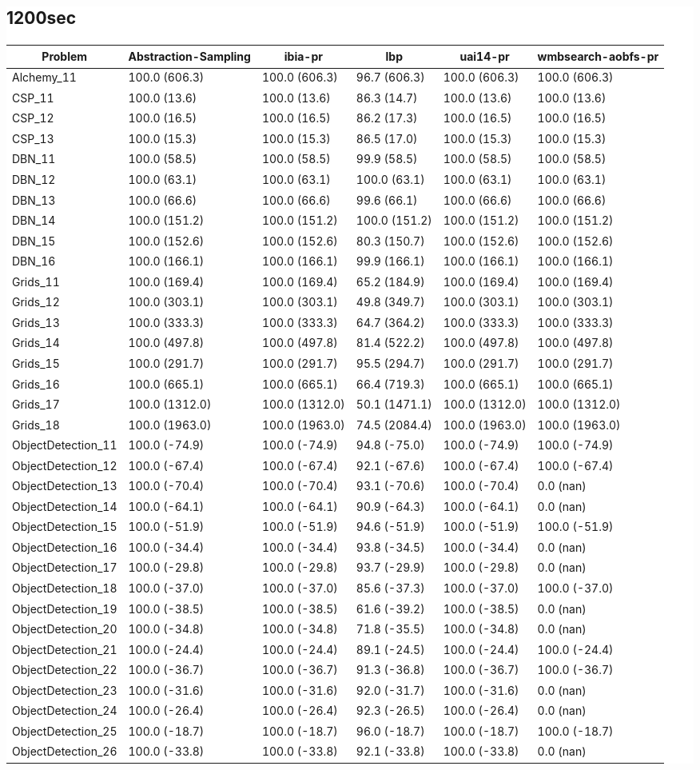 ## 1200sec

|      Problem       | Abstraction-Sampling |    ibia-pr     |      lbp      |    uai14-pr    | wmbsearch-aobfs-pr |
| ------------------ | -------------------- | -------------- | ------------- | -------------- | ------------------ |
| Alchemy_11         | 100.0 (606.3)        | 100.0 (606.3)  | 96.7 (606.3)  | 100.0 (606.3)  | 100.0 (606.3)      |
| CSP_11             | 100.0 (13.6)         | 100.0 (13.6)   | 86.3 (14.7)   | 100.0 (13.6)   | 100.0 (13.6)       |
| CSP_12             | 100.0 (16.5)         | 100.0 (16.5)   | 86.2 (17.3)   | 100.0 (16.5)   | 100.0 (16.5)       |
| CSP_13             | 100.0 (15.3)         | 100.0 (15.3)   | 86.5 (17.0)   | 100.0 (15.3)   | 100.0 (15.3)       |
| DBN_11             | 100.0 (58.5)         | 100.0 (58.5)   | 99.9 (58.5)   | 100.0 (58.5)   | 100.0 (58.5)       |
| DBN_12             | 100.0 (63.1)         | 100.0 (63.1)   | 100.0 (63.1)  | 100.0 (63.1)   | 100.0 (63.1)       |
| DBN_13             | 100.0 (66.6)         | 100.0 (66.6)   | 99.6 (66.1)   | 100.0 (66.6)   | 100.0 (66.6)       |
| DBN_14             | 100.0 (151.2)        | 100.0 (151.2)  | 100.0 (151.2) | 100.0 (151.2)  | 100.0 (151.2)      |
| DBN_15             | 100.0 (152.6)        | 100.0 (152.6)  | 80.3 (150.7)  | 100.0 (152.6)  | 100.0 (152.6)      |
| DBN_16             | 100.0 (166.1)        | 100.0 (166.1)  | 99.9 (166.1)  | 100.0 (166.1)  | 100.0 (166.1)      |
| Grids_11           | 100.0 (169.4)        | 100.0 (169.4)  | 65.2 (184.9)  | 100.0 (169.4)  | 100.0 (169.4)      |
| Grids_12           | 100.0 (303.1)        | 100.0 (303.1)  | 49.8 (349.7)  | 100.0 (303.1)  | 100.0 (303.1)      |
| Grids_13           | 100.0 (333.3)        | 100.0 (333.3)  | 64.7 (364.2)  | 100.0 (333.3)  | 100.0 (333.3)      |
| Grids_14           | 100.0 (497.8)        | 100.0 (497.8)  | 81.4 (522.2)  | 100.0 (497.8)  | 100.0 (497.8)      |
| Grids_15           | 100.0 (291.7)        | 100.0 (291.7)  | 95.5 (294.7)  | 100.0 (291.7)  | 100.0 (291.7)      |
| Grids_16           | 100.0 (665.1)        | 100.0 (665.1)  | 66.4 (719.3)  | 100.0 (665.1)  | 100.0 (665.1)      |
| Grids_17           | 100.0 (1312.0)       | 100.0 (1312.0) | 50.1 (1471.1) | 100.0 (1312.0) | 100.0 (1312.0)     |
| Grids_18           | 100.0 (1963.0)       | 100.0 (1963.0) | 74.5 (2084.4) | 100.0 (1963.0) | 100.0 (1963.0)     |
| ObjectDetection_11 | 100.0 (-74.9)        | 100.0 (-74.9)  | 94.8 (-75.0)  | 100.0 (-74.9)  | 100.0 (-74.9)      |
| ObjectDetection_12 | 100.0 (-67.4)        | 100.0 (-67.4)  | 92.1 (-67.6)  | 100.0 (-67.4)  | 100.0 (-67.4)      |
| ObjectDetection_13 | 100.0 (-70.4)        | 100.0 (-70.4)  | 93.1 (-70.6)  | 100.0 (-70.4)  | 0.0 (nan)          |
| ObjectDetection_14 | 100.0 (-64.1)        | 100.0 (-64.1)  | 90.9 (-64.3)  | 100.0 (-64.1)  | 0.0 (nan)          |
| ObjectDetection_15 | 100.0 (-51.9)        | 100.0 (-51.9)  | 94.6 (-51.9)  | 100.0 (-51.9)  | 100.0 (-51.9)      |
| ObjectDetection_16 | 100.0 (-34.4)        | 100.0 (-34.4)  | 93.8 (-34.5)  | 100.0 (-34.4)  | 0.0 (nan)          |
| ObjectDetection_17 | 100.0 (-29.8)        | 100.0 (-29.8)  | 93.7 (-29.9)  | 100.0 (-29.8)  | 0.0 (nan)          |
| ObjectDetection_18 | 100.0 (-37.0)        | 100.0 (-37.0)  | 85.6 (-37.3)  | 100.0 (-37.0)  | 100.0 (-37.0)      |
| ObjectDetection_19 | 100.0 (-38.5)        | 100.0 (-38.5)  | 61.6 (-39.2)  | 100.0 (-38.5)  | 0.0 (nan)          |
| ObjectDetection_20 | 100.0 (-34.8)        | 100.0 (-34.8)  | 71.8 (-35.5)  | 100.0 (-34.8)  | 0.0 (nan)          |
| ObjectDetection_21 | 100.0 (-24.4)        | 100.0 (-24.4)  | 89.1 (-24.5)  | 100.0 (-24.4)  | 100.0 (-24.4)      |
| ObjectDetection_22 | 100.0 (-36.7)        | 100.0 (-36.7)  | 91.3 (-36.8)  | 100.0 (-36.7)  | 100.0 (-36.7)      |
| ObjectDetection_23 | 100.0 (-31.6)        | 100.0 (-31.6)  | 92.0 (-31.7)  | 100.0 (-31.6)  | 0.0 (nan)          |
| ObjectDetection_24 | 100.0 (-26.4)        | 100.0 (-26.4)  | 92.3 (-26.5)  | 100.0 (-26.4)  | 0.0 (nan)          |
| ObjectDetection_25 | 100.0 (-18.7)        | 100.0 (-18.7)  | 96.0 (-18.7)  | 100.0 (-18.7)  | 100.0 (-18.7)      |
| ObjectDetection_26 | 100.0 (-33.8)        | 100.0 (-33.8)  | 92.1 (-33.8)  | 100.0 (-33.8)  | 0.0 (nan)          |